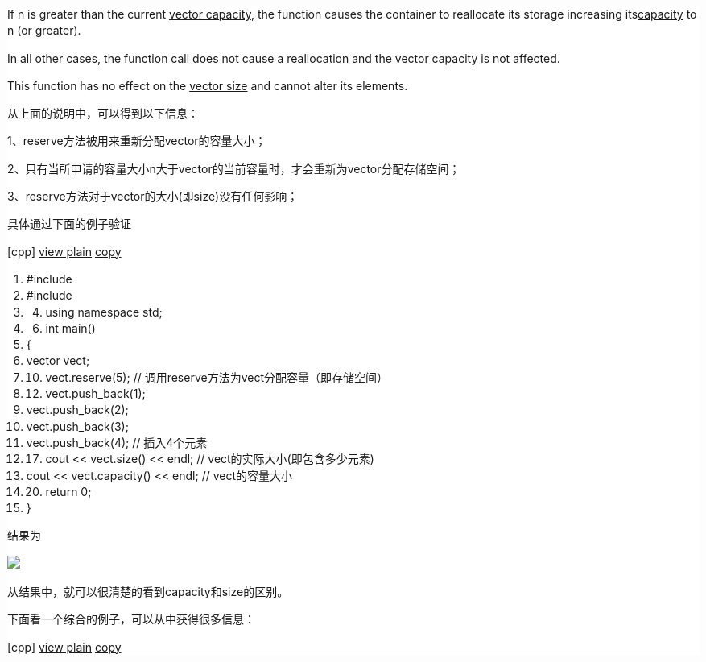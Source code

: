 If n is greater than the current [vector
capacity](http://www.cplusplus.com/vector::capacity), the function causes the
container to reallocate its storage increasing
its[capacity](http://www.cplusplus.com/vector::capacity) to n (or greater).  
  
In all other cases, the function call does not cause a reallocation and the
[vector capacity](http://www.cplusplus.com/vector::capacity) is not affected.  
  
This function has no effect on the [vector
size](http://www.cplusplus.com/vector::size) and cannot alter its elements.

  

从上面的说明中，可以得到以下信息：

1、reserve方法被用来重新分配vector的容量大小；

2、只有当所申请的容量大小n大于vector的当前容量时，才会重新为vector分配存储空间；

3、reserve方法对于vector的大小(即size)没有任何影响；

  

具体通过下面的例子验证

[cpp] [view
plain](https://blog.csdn.net/vampirem_chosen_one/article/details/50519870#
"view plain")
[copy](https://blog.csdn.net/vampirem_chosen_one/article/details/50519870#
"copy")

  1. #include <iostream>
  2. #include <vector>
  3.   4. using namespace std; 
  5.   6. int main() 
  7. { 
  8. vector<int> vect; 
  9.   10. vect.reserve(5); // 调用reserve方法为vect分配容量（即存储空间）
  11.   12. vect.push_back(1); 
  13. vect.push_back(2); 
  14. vect.push_back(3); 
  15. vect.push_back(4); // 插入4个元素
  16.   17. cout << vect.size() << endl; // vect的实际大小(即包含多少元素)
  18. cout << vect.capacity() << endl; // vect的容量大小
  19.   20. return 0; 
  21. } 

  
结果为

![](0.png)  

  

从结果中，就可以很清楚的看到capacity和size的区别。

  

下面看一个综合的例子，可以从中获得很多信息：

[cpp] [view
plain](https://blog.csdn.net/vampirem_chosen_one/article/details/50519870#
"view plain")
[copy](https://blog.csdn.net/vampirem_chosen_one/article/details/50519870#
"copy")
